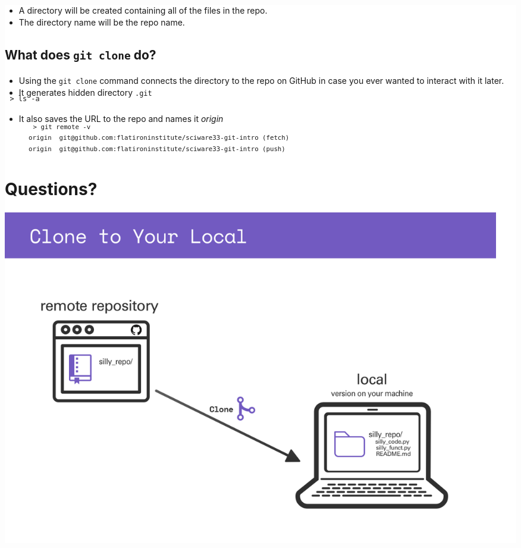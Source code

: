 <div class="spacer"></div>

- A directory will be created containing all of the files in the repo.
- The directory name will be the repo name.


## What does `git clone` do?

- Using the `git clone` command connects the directory to the repo on GitHub in case you ever wanted to interact with it later.
- It generates hidden directory `.git`

<pre  style="font-size:1em; margin-top:-25px"> <code data-trim data-noescape>&gt; ls -a
</code></pre>

- It also saves the URL to the repo and names it *origin*

<pre  style="font-size:0.9em; margin-top:-20px; margin-left:40px; margin-right: 40px"> <code data-trim data-noescape>&gt; git remote -v
origin  git@github.com:flatironinstitute/sciware33-git-intro (fetch)
origin  git@github.com:flatironinstitute/sciware33-git-intro (push)
</code></pre>


# Questions?

<img src="assets/Learn-Git-Graphics/Clone%20a%20Repo%20to%20Local%20Copy.png" alt="Clone graphic" style="height:550px">
